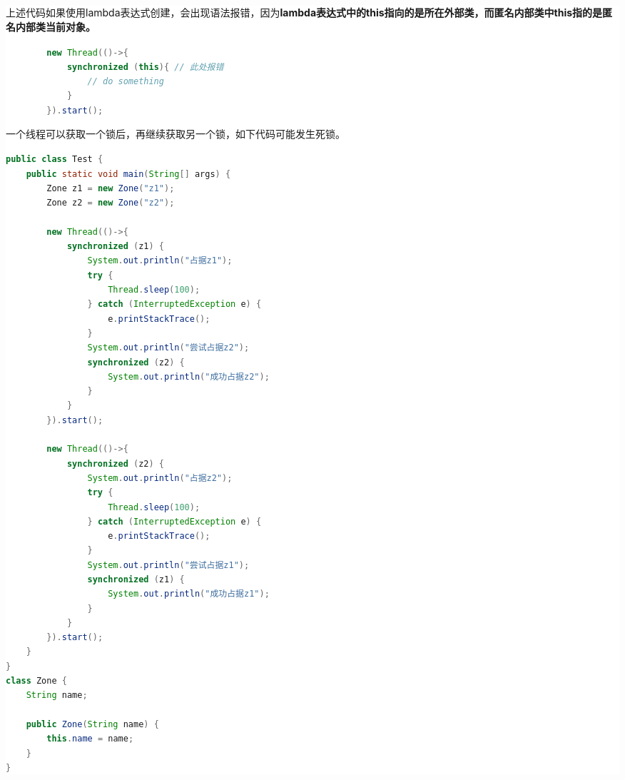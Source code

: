 上述代码如果使用lambda表达式创建，会出现语法报错，因为**lambda表达式中的this指向的是所在外部类，而匿名内部类中this指的是匿名内部类当前对象。**

```java
        new Thread(()->{
            synchronized (this){ // 此处报错
                // do something
            }
        }).start();
```



一个线程可以获取一个锁后，再继续获取另一个锁，如下代码可能发生死锁。

```java
public class Test {
    public static void main(String[] args) {
        Zone z1 = new Zone("z1");
        Zone z2 = new Zone("z2");

        new Thread(()->{
            synchronized (z1) {
                System.out.println("占据z1");
                try {
                    Thread.sleep(100);
                } catch (InterruptedException e) {
                    e.printStackTrace();
                }
                System.out.println("尝试占据z2");
                synchronized (z2) {
                    System.out.println("成功占据z2");
                }
            }
        }).start();

        new Thread(()->{
            synchronized (z2) {
                System.out.println("占据z2");
                try {
                    Thread.sleep(100);
                } catch (InterruptedException e) {
                    e.printStackTrace();
                }
                System.out.println("尝试占据z1");
                synchronized (z1) {
                    System.out.println("成功占据z1");
                }
            }
        }).start();
    }
}
class Zone {
    String name;

    public Zone(String name) {
        this.name = name;
    }
}
```
